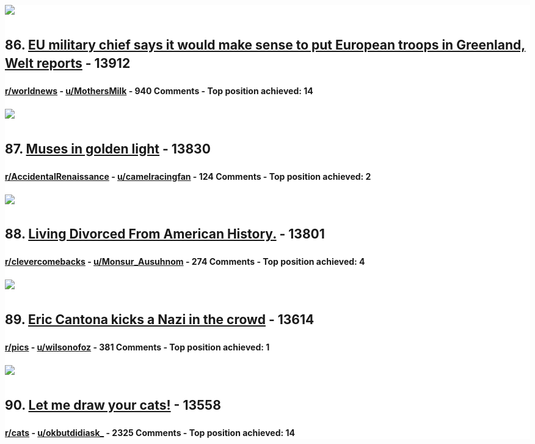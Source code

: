 <a href="https://v.redd.it/f18teqosr7fe1"><img src="https://external-preview.redd.it/d3lqNHZibXNyN2ZlMRuLdOe07uc7t8BJFn6WRyosJJodEgaWrP1s2CUDVUDL.png?width=140&amp;height=140&amp;crop=140:140,smart&amp;format=jpg&amp;v=enabled&amp;lthumb=true&amp;s=5749599e8441faa15ac231c5a3684471420a2e2f"></img></a>

## 86. [EU military chief says it would make sense to put European troops in Greenland, Welt reports](http://reddit.com/r/worldnews/comments/1i9ienc/eu_military_chief_says_it_would_make_sense_to_put/) - 13912
#### [r/worldnews](http://reddit.com/r/worldnews) - [u/MothersMiIk](http://reddit.com/u/MothersMiIk) - 940 Comments - Top position achieved: 14

<a href="https://www.reuters.com/world/europe/eu-military-chief-says-it-would-make-sense-put-european-troops-greenland-welt-2025-01-25/"><img src="https://a.thumbs.redditmedia.com/6IcjQNugeCIdS3LtezsMtZ6egm2QgKY-OkssFY-0qF0.jpg"></img></a>

## 87. [Muses in golden light](http://reddit.com/r/AccidentalRenaissance/comments/1i9gx6p/muses_in_golden_light/) - 13830
#### [r/AccidentalRenaissance](http://reddit.com/r/AccidentalRenaissance) - [u/camelracingfan](http://reddit.com/u/camelracingfan) - 124 Comments - Top position achieved: 2

<a href="https://i.redd.it/6imjzthu23fe1.jpeg"><img src="https://b.thumbs.redditmedia.com/dHofxANky2BzY6vVga2uwNxnJS0IM3cc1j5o2Rp1tEQ.jpg"></img></a>

## 88. [Living Divorced From American History.](http://reddit.com/r/clevercomebacks/comments/1i9xj5g/living_divorced_from_american_history/) - 13801
#### [r/clevercomebacks](http://reddit.com/r/clevercomebacks) - [u/Monsur_Ausuhnom](http://reddit.com/u/Monsur_Ausuhnom) - 274 Comments - Top position achieved: 4

<a href="https://i.redd.it/y3y8mrkxj7fe1.jpeg"><img src="https://b.thumbs.redditmedia.com/Lkyb_oCbT55-1vwkluJxKgZUQeEsz_qJlphbu-swDeI.jpg"></img></a>

## 89. [Eric Cantona kicks a Nazi in the crowd](http://reddit.com/r/pics/comments/1ia4qw1/eric_cantona_kicks_a_nazi_in_the_crowd/) - 13614
#### [r/pics](http://reddit.com/r/pics) - [u/wilsonofoz](http://reddit.com/u/wilsonofoz) - 381 Comments - Top position achieved: 1

<a href="https://i.redd.it/bfd3lb1ib9fe1.jpeg"><img src="https://b.thumbs.redditmedia.com/9jTiFFfr5DExWGa_nq1wRs-YD0t-YspstvOe2geTOWo.jpg"></img></a>

## 90. [Let me draw your cats!](http://reddit.com/r/cats/comments/1i9ps4z/let_me_draw_your_cats/) - 13558
#### [r/cats](http://reddit.com/r/cats) - [u/okbutdidiask_](http://reddit.com/u/okbutdidiask_) - 2325 Comments - Top position achieved: 14
